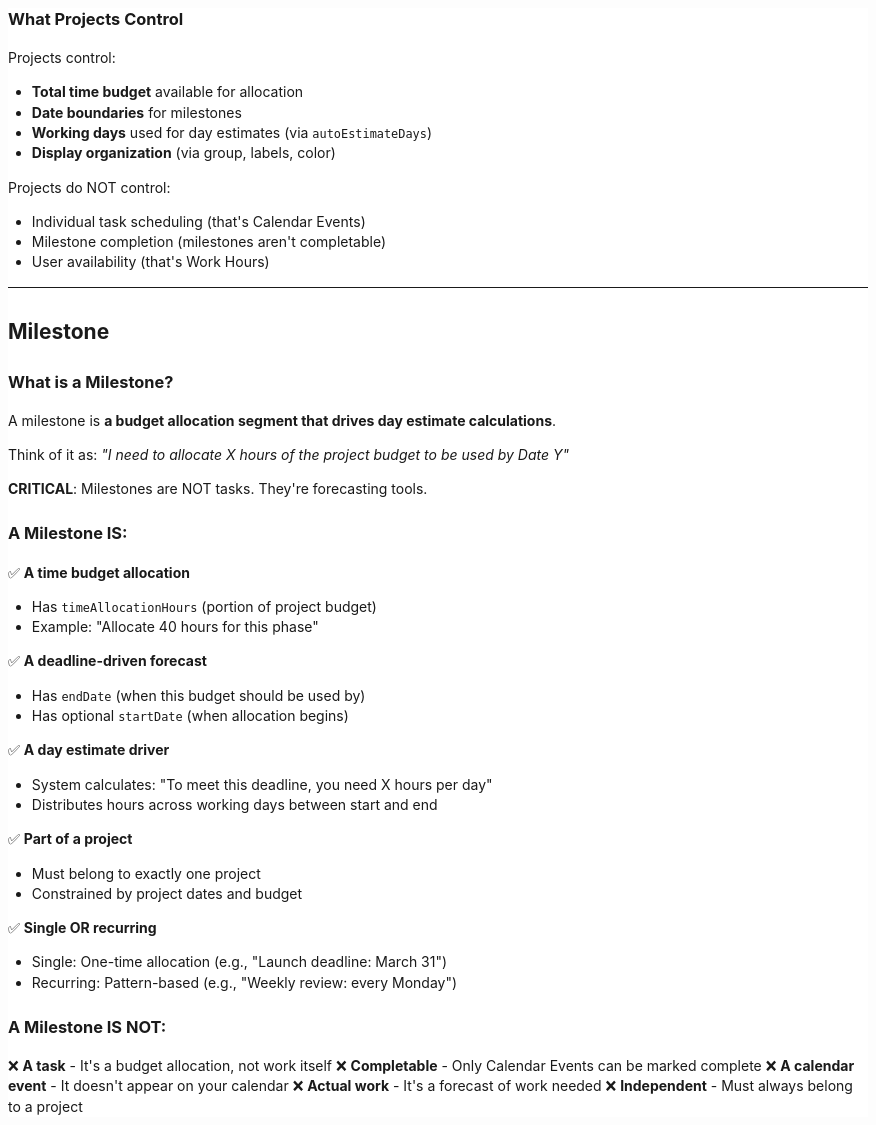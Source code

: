 ### What Projects Control

Projects control:
- **Total time budget** available for allocation
- **Date boundaries** for milestones
- **Working days** used for day estimates (via `autoEstimateDays`)
- **Display organization** (via group, labels, color)

Projects do NOT control:
- Individual task scheduling (that's Calendar Events)
- Milestone completion (milestones aren't completable)
- User availability (that's Work Hours)

---

## Milestone

### What is a Milestone?

A milestone is **a budget allocation segment that drives day estimate calculations**.

Think of it as: *"I need to allocate X hours of the project budget to be used by Date Y"*

**CRITICAL**: Milestones are NOT tasks. They're forecasting tools.

### A Milestone IS:

✅ **A time budget allocation**
- Has `timeAllocationHours` (portion of project budget)
- Example: "Allocate 40 hours for this phase"

✅ **A deadline-driven forecast**
- Has `endDate` (when this budget should be used by)
- Has optional `startDate` (when allocation begins)

✅ **A day estimate driver**
- System calculates: "To meet this deadline, you need X hours per day"
- Distributes hours across working days between start and end

✅ **Part of a project**
- Must belong to exactly one project
- Constrained by project dates and budget

✅ **Single OR recurring**
- Single: One-time allocation (e.g., "Launch deadline: March 31")
- Recurring: Pattern-based (e.g., "Weekly review: every Monday")

### A Milestone IS NOT:

❌ **A task** - It's a budget allocation, not work itself
❌ **Completable** - Only Calendar Events can be marked complete
❌ **A calendar event** - It doesn't appear on your calendar
❌ **Actual work** - It's a forecast of work needed
❌ **Independent** - Must always belong to a project
